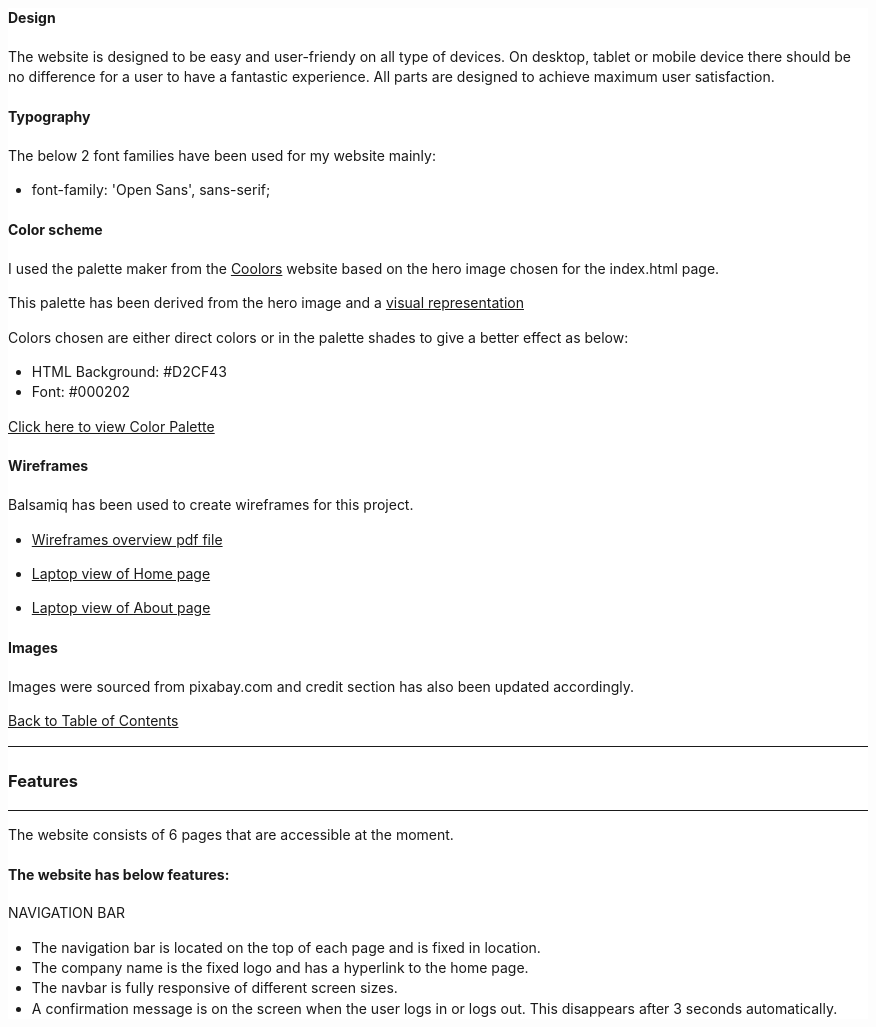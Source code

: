 #### Design

The website is designed to be easy and user-friendy on all type of devices. On desktop, tablet or mobile device there should be no difference for a user to have a fantastic experience. All parts are designed to achieve maximum user satisfaction. 

#### Typography

The below 2 font families have been used for my website mainly:

- font-family: 'Open Sans', sans-serif; 

#### Color scheme

I used the palette maker from the [Coolors](https://coolors.co/image-picker) website based on the hero image chosen for the index.html page. 

This palette has been derived from the hero image and a [visual representation](https://github.com/manasi1031/Simply-swimming/blob/master/media/images/collage.png)

Colors chosen are either direct colors or in the palette shades to give a better effect as below: 
- HTML Background: #D2CF43
- Font: #000202

[Click here to view Color Palette](https://github.com/manasi1031/Simply-swimming/blob/main/media/documents/color-palette.pdf) 

#### Wireframes

Balsamiq has been used to create wireframes for this project.

- [Wireframes overview pdf file](https://github.com/manasi1031/Simply-swimming/blob/main/media/documents/overview-wireframe.pdf)

- [Laptop view of Home page](https://github.com/manasi1031/Simply-swimming/blob/main/media/images/home-laptop-view.png)

- [Laptop view of About page](https://github.com/manasi1031/Simply-swimming/blob/main/media/images/about-laptop-view.png)

#### Images

Images were sourced from pixabay.com and credit section has also been updated accordingly.

[Back to Table of Contents](#table-of-contents)

--------

### Features
---

The website consists of 6 pages that are accessible at the moment.

#### The website has below features:

NAVIGATION BAR
- The navigation bar is located on the top of each page and is fixed in location.
- The company name is the fixed logo and has a hyperlink to the home page.
- The navbar is fully responsive of different screen sizes.
- A confirmation message is on the screen when the user logs in or logs out. This disappears after 3 seconds automatically.
